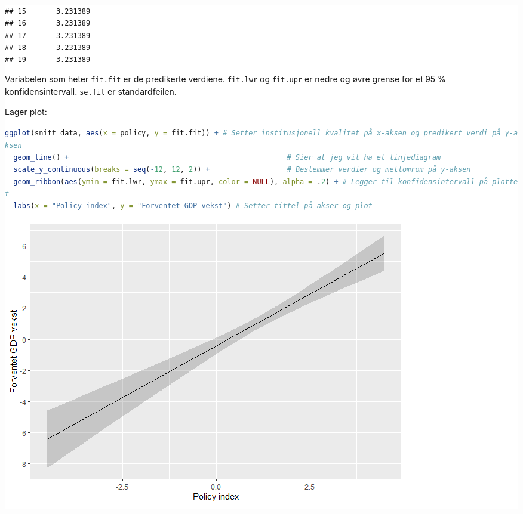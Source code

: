     ## 15       3.231389
    ## 16       3.231389
    ## 17       3.231389
    ## 18       3.231389
    ## 19       3.231389

Variabelen som heter `fit.fit` er de predikerte verdiene. `fit.lwr` og
`fit.upr` er nedre og øvre grense for et 95 % konfidensintervall.
`se.fit` er standardfeilen.

Lager plot:

``` r
ggplot(snitt_data, aes(x = policy, y = fit.fit)) + # Setter institusjonell kvalitet på x-aksen og predikert verdi på y-aksen
  geom_line() +                                                   # Sier at jeg vil ha et linjediagram
  scale_y_continuous(breaks = seq(-12, 12, 2)) +                  # Bestemmer verdier og mellomrom på y-aksen
  geom_ribbon(aes(ymin = fit.lwr, ymax = fit.upr, color = NULL), alpha = .2) + # Legger til konfidensintervall på plottet
  labs(x = "Policy index", y = "Forventet GDP vekst") # Setter tittel på akser og plot
```

![](seminar3_files/figure-gfm/unnamed-chunk-11-1.png)
